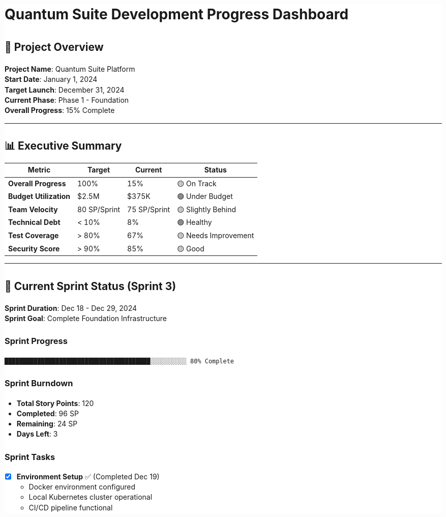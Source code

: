 # Quantum Suite Development Progress Dashboard

## 🚀 Project Overview

**Project Name**: Quantum Suite Platform  
**Start Date**: January 1, 2024  
**Target Launch**: December 31, 2024  
**Current Phase**: Phase 1 - Foundation  
**Overall Progress**: 15% Complete  

---

## 📊 Executive Summary

| Metric | Target | Current | Status |
|--------|---------|---------|--------|
| **Overall Progress** | 100% | 15% | 🟡 On Track |
| **Budget Utilization** | $2.5M | $375K | 🟢 Under Budget |
| **Team Velocity** | 80 SP/Sprint | 75 SP/Sprint | 🟡 Slightly Behind |
| **Technical Debt** | < 10% | 8% | 🟢 Healthy |
| **Test Coverage** | > 80% | 67% | 🟡 Needs Improvement |
| **Security Score** | > 90% | 85% | 🟡 Good |

---

## 🎯 Current Sprint Status (Sprint 3)

**Sprint Duration**: Dec 18 - Dec 29, 2024  
**Sprint Goal**: Complete Foundation Infrastructure  

### Sprint Progress
```
████████████████████████████████████████░░░░░░░░░░ 80% Complete
```

### Sprint Burndown
- **Total Story Points**: 120
- **Completed**: 96 SP
- **Remaining**: 24 SP
- **Days Left**: 3

### Sprint Tasks
- [x] **Environment Setup** ✅ (Completed Dec 19)
  - Docker environment configured
  - Local Kubernetes cluster operational
  - CI/CD pipeline functional
  